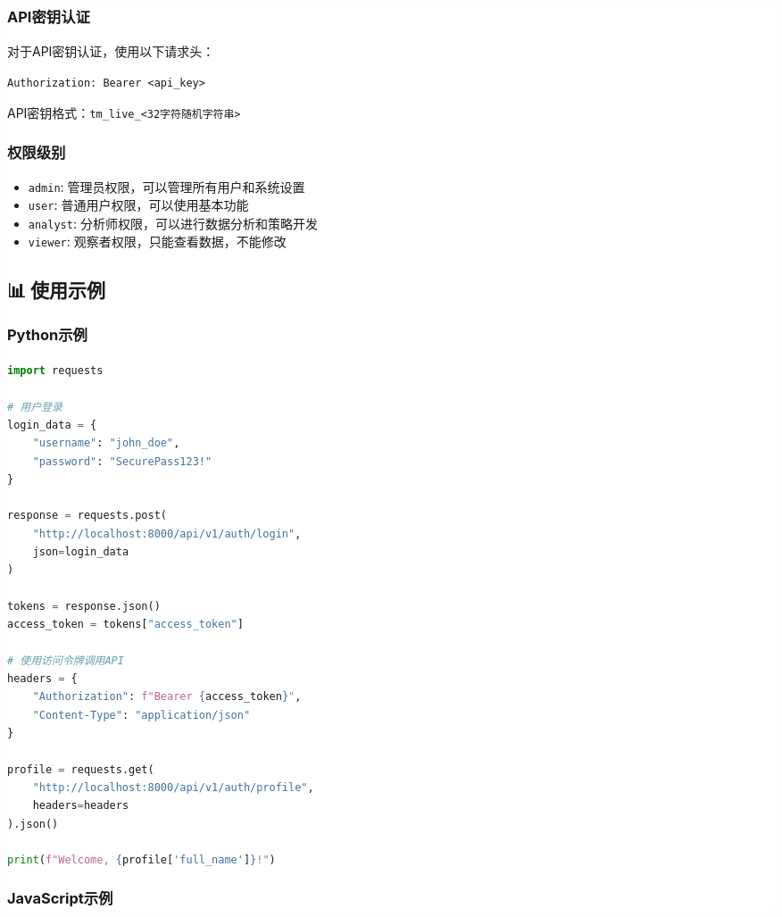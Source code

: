 ### API密钥认证

对于API密钥认证，使用以下请求头：
```
Authorization: Bearer <api_key>
```

API密钥格式：`tm_live_<32字符随机字符串>`

### 权限级别

- `admin`: 管理员权限，可以管理所有用户和系统设置
- `user`: 普通用户权限，可以使用基本功能
- `analyst`: 分析师权限，可以进行数据分析和策略开发
- `viewer`: 观察者权限，只能查看数据，不能修改

## 📊 使用示例

### Python示例

```python
import requests

# 用户登录
login_data = {
    "username": "john_doe",
    "password": "SecurePass123!"
}

response = requests.post(
    "http://localhost:8000/api/v1/auth/login",
    json=login_data
)

tokens = response.json()
access_token = tokens["access_token"]

# 使用访问令牌调用API
headers = {
    "Authorization": f"Bearer {access_token}",
    "Content-Type": "application/json"
}

profile = requests.get(
    "http://localhost:8000/api/v1/auth/profile",
    headers=headers
).json()

print(f"Welcome, {profile['full_name']}!")
```

### JavaScript示例
